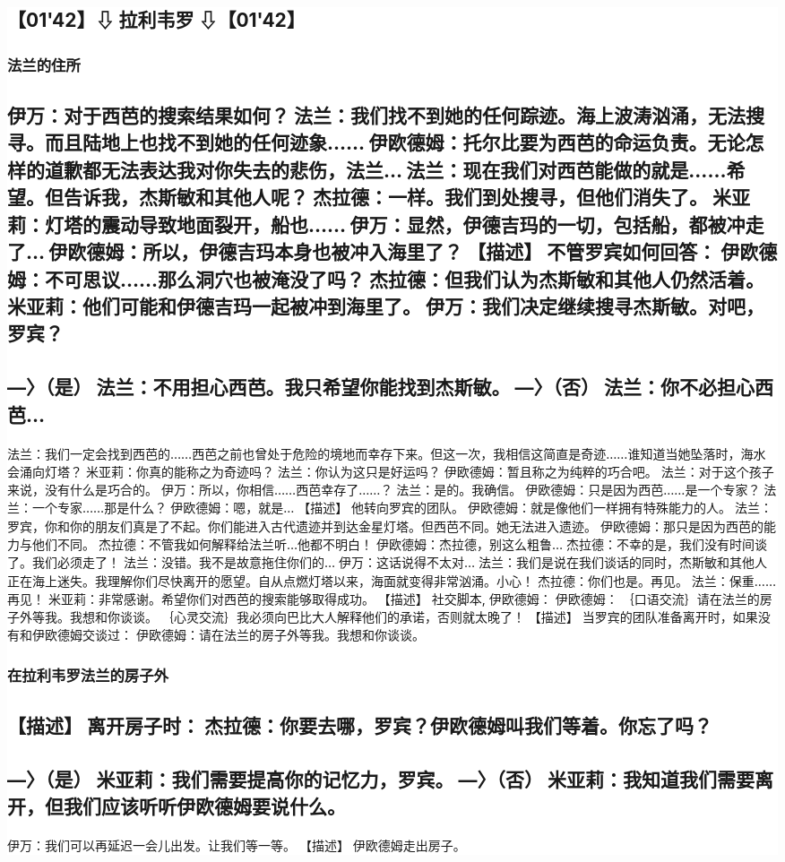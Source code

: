 ## 【01'42】⇩ 拉利韦罗 ⇩【01'42】
### 法兰的住所 
伊万：对于西芭的搜索结果如何？
法兰：我们找不到她的任何踪迹。海上波涛汹涌，无法搜寻。而且陆地上也找不到她的任何迹象……
伊欧德姆：托尔比要为西芭的命运负责。无论怎样的道歉都无法表达我对你失去的悲伤，法兰…
法兰：现在我们对西芭能做的就是……希望。但告诉我，杰斯敏和其他人呢？
杰拉德：一样。我们到处搜寻，但他们消失了。
米亚莉：灯塔的震动导致地面裂开，船也……
伊万：显然，伊德吉玛的一切，包括船，都被冲走了…
伊欧德姆：所以，伊德吉玛本身也被冲入海里了？
【描述】 不管罗宾如何回答：
伊欧德姆：不可思议……那么洞穴也被淹没了吗？
杰拉德：但我们认为杰斯敏和其他人仍然活着。
米亚莉：他们可能和伊德吉玛一起被冲到海里了。
伊万：我们决定继续搜寻杰斯敏。对吧，罗宾？
-----------------------------------------------------------
—〉（是）
法兰：不用担心西芭。我只希望你能找到杰斯敏。
—〉（否）
法兰：你不必担心西芭…
-----------------------------------------------------------
法兰：我们一定会找到西芭的……西芭之前也曾处于危险的境地而幸存下来。但这一次，我相信这简直是奇迹……谁知道当她坠落时，海水会涌向灯塔？
米亚莉：你真的能称之为奇迹吗？
法兰：你认为这只是好运吗？
伊欧德姆：暂且称之为纯粹的巧合吧。
法兰：对于这个孩子来说，没有什么是巧合的。
伊万：所以，你相信……西芭幸存了……？
法兰：是的。我确信。
伊欧德姆：只是因为西芭……是一个专家？
法兰：一个专家……那是什么？
伊欧德姆：嗯，就是…
【描述】 他转向罗宾的团队。
伊欧德姆：就是像他们一样拥有特殊能力的人。
法兰：罗宾，你和你的朋友们真是了不起。你们能进入古代遗迹并到达金星灯塔。但西芭不同。她无法进入遗迹。
伊欧德姆：那只是因为西芭的能力与他们不同。
杰拉德：不管我如何解释给法兰听…他都不明白！
伊欧德姆：杰拉德，别这么粗鲁…
杰拉德：不幸的是，我们没有时间谈了。我们必须走了！
法兰：没错。我不是故意拖住你们的…
伊万：这话说得不太对…
法兰：我们是说在我们谈话的同时，杰斯敏和其他人正在海上迷失。我理解你们尽快离开的愿望。自从点燃灯塔以来，海面就变得非常汹涌。小心！
杰拉德：你们也是。再见。
法兰：保重……再见！
米亚莉：非常感谢。希望你们对西芭的搜索能够取得成功。
【描述】 社交脚本, 伊欧德姆：
伊欧德姆： ｛口语交流｝请在法兰的房子外等我。我想和你谈谈。
｛心灵交流｝我必须向巴比大人解释他们的承诺，否则就太晚了！
【描述】 当罗宾的团队准备离开时，如果没有和伊欧德姆交谈过：
伊欧德姆：请在法兰的房子外等我。我想和你谈谈。
### 在拉利韦罗法兰的房子外
【描述】 离开房子时：
杰拉德：你要去哪，罗宾？伊欧德姆叫我们等着。你忘了吗？
-----------------------------------------------------------
—〉（是）
米亚莉：我们需要提高你的记忆力，罗宾。
—〉（否）
米亚莉：我知道我们需要离开，但我们应该听听伊欧德姆要说什么。
-----------------------------------------------------------
伊万：我们可以再延迟一会儿出发。让我们等一等。
【描述】 伊欧德姆走出房子。